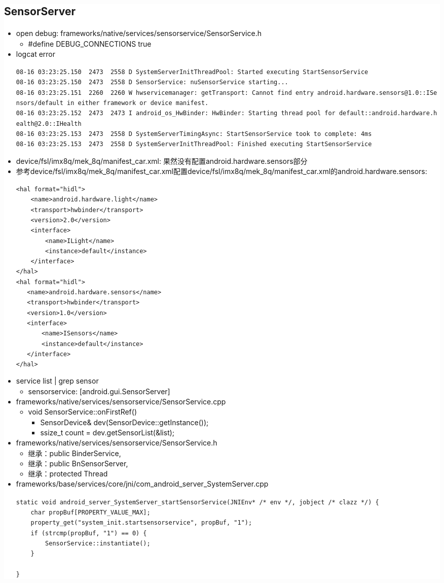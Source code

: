 
## SensorServer

* open debug: frameworks/native/services/sensorservice/SensorService.h
  * #define DEBUG_CONNECTIONS   true
* logcat error
  ```
  08-16 03:23:25.150  2473  2558 D SystemServerInitThreadPool: Started executing StartSensorService
  08-16 03:23:25.150  2473  2558 D SensorService: nuSensorService starting...
  08-16 03:23:25.151  2260  2260 W hwservicemanager: getTransport: Cannot find entry android.hardware.sensors@1.0::ISensors/default in either framework or device manifest.
  08-16 03:23:25.152  2473  2473 I android_os_HwBinder: HwBinder: Starting thread pool for default::android.hardware.health@2.0::IHealth
  08-16 03:23:25.153  2473  2558 D SystemServerTimingAsync: StartSensorService took to complete: 4ms
  08-16 03:23:25.153  2473  2558 D SystemServerInitThreadPool: Finished executing StartSensorService
  ```
* device/fsl/imx8q/mek_8q/manifest_car.xml: 果然没有配置android.hardware.sensors部分
* 参考device/fsl/imx8q/mek_8q/manifest_car.xml配置device/fsl/imx8q/mek_8q/manifest_car.xml的android.hardware.sensors:
  ```
  <hal format="hidl">
      <name>android.hardware.light</name>
      <transport>hwbinder</transport>
      <version>2.0</version>
      <interface>
          <name>ILight</name>
          <instance>default</instance>
      </interface>
  </hal>
  <hal format="hidl">
     <name>android.hardware.sensors</name>
     <transport>hwbinder</transport>
     <version>1.0</version>
     <interface>
         <name>ISensors</name>
         <instance>default</instance>
     </interface>
  </hal>
  ```
* service list | grep sensor
  * sensorservice: [android.gui.SensorServer]
* frameworks/native/services/sensorservice/SensorService.cpp
  * void SensorService::onFirstRef()
    * SensorDevice& dev(SensorDevice::getInstance());
    * ssize_t count = dev.getSensorList(&list);
* frameworks/native/services/sensorservice/SensorService.h
  * 继承：public BinderService<SensorService>,
  * 继承：public BnSensorServer,
  * 继承：protected Thread
* frameworks/base/services/core/jni/com_android_server_SystemServer.cpp
  ```
  static void android_server_SystemServer_startSensorService(JNIEnv* /* env */, jobject /* clazz */) {
      char propBuf[PROPERTY_VALUE_MAX];
      property_get("system_init.startsensorservice", propBuf, "1");
      if (strcmp(propBuf, "1") == 0) {
          SensorService::instantiate();
      }
  
  }
  ```
